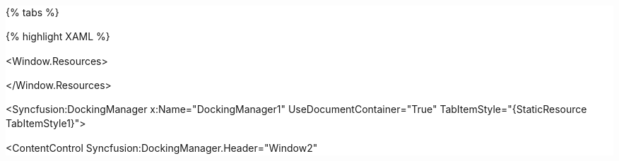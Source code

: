 {% tabs %}

{% highlight XAML %}

<Window.Resources>

<Style x:Key="TabItemStyle1" TargetType="{x:Type TabItem}" >

<Setter Property="Header" Value="{Binding Path=(Syncfusion:DockingManager.Header)}" />

<Setter Property="Syncfusion:DockingManager.ListenTabItemEvents" Value="True" />

<Setter Property="MinWidth" Value="21" />

<Setter Property="MinHeight" Value="21" />

<Setter Property="SnapsToDevicePixels" Value="True" />

<Setter Property="Tag" Value="IsInternalTabItem" />

<Setter Property="Template">

<Setter.Value>

<ControlTemplate TargetType="{x:Type TabItem}">

<Grid Name="Transform">

<Syncfusion:ContextMenuBorder Name="Border" Background="{TemplateBinding Background}"
                              BorderBrush="{TemplateBinding BorderBrush}"BorderThickness="1">

<Border.ContextMenu>

<Syncfusion:CustomContextMenu Name="PART_ContextMenu"  Focusable="false"  />

</Border.ContextMenu>

<Border.LayoutTransform>

<RotateTransform Angle="0" />

</Border.LayoutTransform>

<DockPanel LastChildFill="True" Background="Red">

<Border Name="Icon" DockPanel.Dock="Left" Margin="1" Width="16"
        Background="{Binding Path=(TabItem.Content).(Syncfusion:DockingManager.Icon),
        RelativeSource={RelativeSource TemplatedParent}}" />

<ContentPresenter x:Name="ContentSite" VerticalAlignment="Center" HorizontalAlignment="Center"
                  ContentSource="Header" Margin="2,2,2,2" RecognizesAccessKey="True"
                  ContentTemplate="{Binding Path=(TabItem.Content).(Syncfusion:DockingManager.HeaderTemplate),
                  RelativeSource={RelativeSource FindAncestor, AncestorType={x:Type TabItem}}}"/>

</DockPanel>

</Syncfusion:ContextMenuBorder>

</Grid>

</ControlTemplate>

</Setter.Value>

</Setter>

</Style>

</Window.Resources>

<Grid x:Name="Grid1">

<Syncfusion:DockingManager x:Name="DockingManager1" UseDocumentContainer="True" TabItemStyle="{StaticResource TabItemStyle1}">

<ContentControl Syncfusion:DockingManager.Header="Window1" x:Name="Content1" Syncfusion:DockingManager.State="Dock"/>

<ContentControl Syncfusion:DockingManager.Header="Window2"